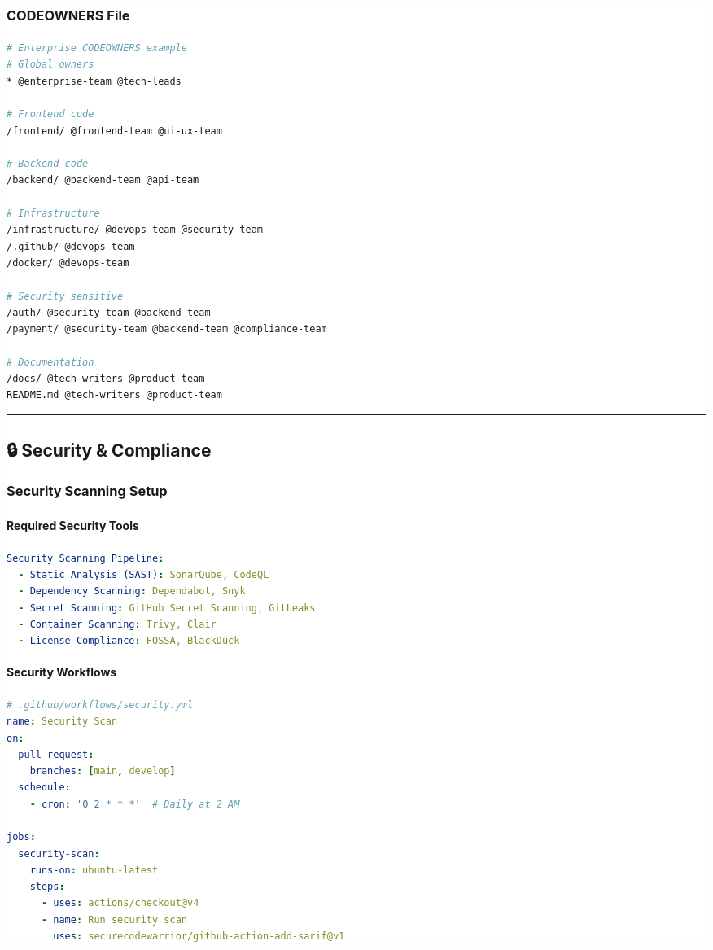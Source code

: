 ### CODEOWNERS File
```bash
# Enterprise CODEOWNERS example
# Global owners
* @enterprise-team @tech-leads

# Frontend code
/frontend/ @frontend-team @ui-ux-team

# Backend code
/backend/ @backend-team @api-team

# Infrastructure
/infrastructure/ @devops-team @security-team
/.github/ @devops-team
/docker/ @devops-team

# Security sensitive
/auth/ @security-team @backend-team
/payment/ @security-team @backend-team @compliance-team

# Documentation
/docs/ @tech-writers @product-team
README.md @tech-writers @product-team
```

---

## 🔒 Security & Compliance

### Security Scanning Setup

#### **Required Security Tools**
```yaml
Security Scanning Pipeline:
  - Static Analysis (SAST): SonarQube, CodeQL
  - Dependency Scanning: Dependabot, Snyk
  - Secret Scanning: GitHub Secret Scanning, GitLeaks
  - Container Scanning: Trivy, Clair
  - License Compliance: FOSSA, BlackDuck
```

#### **Security Workflows**
```yaml
# .github/workflows/security.yml
name: Security Scan
on:
  pull_request:
    branches: [main, develop]
  schedule:
    - cron: '0 2 * * *'  # Daily at 2 AM

jobs:
  security-scan:
    runs-on: ubuntu-latest
    steps:
      - uses: actions/checkout@v4
      - name: Run security scan
        uses: securecodewarrior/github-action-add-sarif@v1
```
